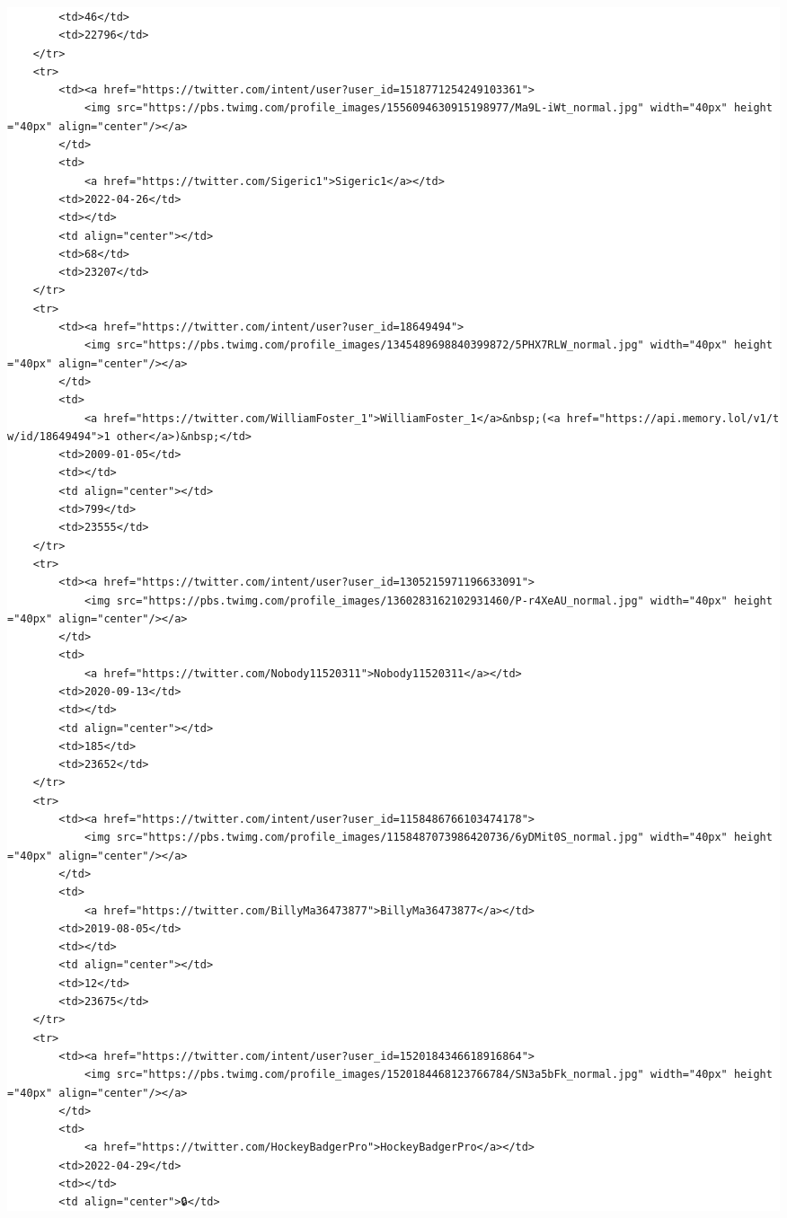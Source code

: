             <td>46</td>
            <td>22796</td>
        </tr>
        <tr>
            <td><a href="https://twitter.com/intent/user?user_id=1518771254249103361">
                <img src="https://pbs.twimg.com/profile_images/1556094630915198977/Ma9L-iWt_normal.jpg" width="40px" height="40px" align="center"/></a>
            </td>
            <td>
                <a href="https://twitter.com/Sigeric1">Sigeric1</a></td>
            <td>2022-04-26</td>
            <td></td>
            <td align="center"></td>
            <td>68</td>
            <td>23207</td>
        </tr>
        <tr>
            <td><a href="https://twitter.com/intent/user?user_id=18649494">
                <img src="https://pbs.twimg.com/profile_images/1345489698840399872/5PHX7RLW_normal.jpg" width="40px" height="40px" align="center"/></a>
            </td>
            <td>
                <a href="https://twitter.com/WilliamFoster_1">WilliamFoster_1</a>&nbsp;(<a href="https://api.memory.lol/v1/tw/id/18649494">1 other</a>)&nbsp;</td>
            <td>2009-01-05</td>
            <td></td>
            <td align="center"></td>
            <td>799</td>
            <td>23555</td>
        </tr>
        <tr>
            <td><a href="https://twitter.com/intent/user?user_id=1305215971196633091">
                <img src="https://pbs.twimg.com/profile_images/1360283162102931460/P-r4XeAU_normal.jpg" width="40px" height="40px" align="center"/></a>
            </td>
            <td>
                <a href="https://twitter.com/Nobody11520311">Nobody11520311</a></td>
            <td>2020-09-13</td>
            <td></td>
            <td align="center"></td>
            <td>185</td>
            <td>23652</td>
        </tr>
        <tr>
            <td><a href="https://twitter.com/intent/user?user_id=1158486766103474178">
                <img src="https://pbs.twimg.com/profile_images/1158487073986420736/6yDMit0S_normal.jpg" width="40px" height="40px" align="center"/></a>
            </td>
            <td>
                <a href="https://twitter.com/BillyMa36473877">BillyMa36473877</a></td>
            <td>2019-08-05</td>
            <td></td>
            <td align="center"></td>
            <td>12</td>
            <td>23675</td>
        </tr>
        <tr>
            <td><a href="https://twitter.com/intent/user?user_id=1520184346618916864">
                <img src="https://pbs.twimg.com/profile_images/1520184468123766784/SN3a5bFk_normal.jpg" width="40px" height="40px" align="center"/></a>
            </td>
            <td>
                <a href="https://twitter.com/HockeyBadgerPro">HockeyBadgerPro</a></td>
            <td>2022-04-29</td>
            <td></td>
            <td align="center">🔒</td>